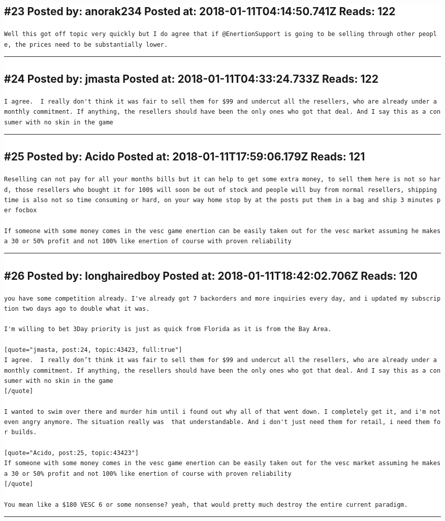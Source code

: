 ## \#23 Posted by: anorak234 Posted at: 2018-01-11T04:14:50.741Z Reads: 122

```
Well this got off topic very quickly but I do agree that if @EnertionSupport is going to be selling through other people, the prices need to be substantially lower.
```

---
## \#24 Posted by: jmasta Posted at: 2018-01-11T04:33:24.733Z Reads: 122

```
I agree.  I really don't think it was fair to sell them for $99 and undercut all the resellers, who are already under a monthly commitment. If anything, the resellers should have been the only ones who got that deal. And I say this as a consumer with no skin in the game
```

---
## \#25 Posted by: Acido Posted at: 2018-01-11T17:59:06.179Z Reads: 121

```
Reselling can not pay for all your months bills but it can help to get some extra money, to sell them here is not so hard, those resellers who bought it for 100$ will soon be out of stock and people will buy from normal resellers, shipping time is also not so time consuming or hard, on your way home stop by at the posts put them in a bag and ship 3 minutes per focbox 

If someone with some money comes in the vesc game enertion can be easily taken out for the vesc market assuming he makes a 30 or 50% profit and not 100% like enertion of course with proven reliability
```

---
## \#26 Posted by: longhairedboy Posted at: 2018-01-11T18:42:02.706Z Reads: 120

```
you have some competition already. I've already got 7 backorders and more inquiries every day, and i updated my subscription two days ago to double what it was. 

I'm willing to bet 3Day priority is just as quick from Florida as it is from the Bay Area. 

[quote="jmasta, post:24, topic:43423, full:true"]
I agree.  I really don’t think it was fair to sell them for $99 and undercut all the resellers, who are already under a monthly commitment. If anything, the resellers should have been the only ones who got that deal. And I say this as a consumer with no skin in the game
[/quote]

I wanted to swim over there and murder him until i found out why all of that went down. I completely get it, and i'm not even angry anymore. The situation really was  that understandable. And i don't just need them for retail, i need them for builds. 

[quote="Acido, post:25, topic:43423"]
If someone with some money comes in the vesc game enertion can be easily taken out for the vesc market assuming he makes a 30 or 50% profit and not 100% like enertion of course with proven reliability
[/quote]

You mean like a $180 VESC 6 or some nonsense? yeah, that would pretty much destroy the entire current paradigm.
```

---